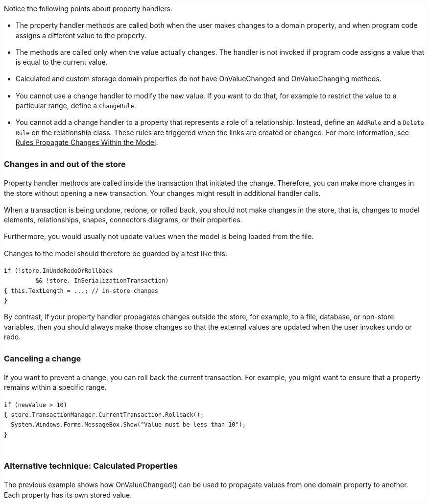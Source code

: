  Notice the following points about property handlers:  
  
-   The property handler methods are called both when the user makes changes to a domain property, and when program code assigns a different value to the property.  
  
-   The methods are called only when the value actually changes. The handler is not invoked if program code assigns a value that is equal to the current value.  
  
-   Calculated and custom storage domain properties do not have OnValueChanged and OnValueChanging methods.  
  
-   You cannot use a change handler to modify the new value. If you want to do that, for example to restrict the value to a particular range, define a `ChangeRule`.  
  
-   You cannot add a change handler to a property that represents a role of a relationship. Instead, define an `AddRule` and a `DeleteRule` on the relationship class. These rules are triggered when the links are created or changed. For more information, see [Rules Propagate Changes Within the Model](../modeling/rules-propagate-changes-within-the-model.md).  
  
### Changes in and out of the store  
 Property handler methods are called inside the transaction that initiated the change. Therefore, you can make more changes in the store without opening a new transaction. Your changes might result in additional handler calls.  
  
 When a transaction is being undone, redone, or rolled back, you should not make changes in the store,  that is, changes to model elements, relationships, shapes, connectors  diagrams, or their properties.  
  
 Furthermore, you would usually not update values when the model is being loaded from the file.  
  
 Changes to the model should therefore be guarded by a test like this:  
  
```  
if (!store.InUndoRedoOrRollback   
         && !store. InSerializationTransaction)  
{ this.TextLength = ...; // in-store changes   
}  
```  
  
 By contrast, if your property handler propagates changes outside the store,  for example, to a file, database, or non-store variables, then you should always make those changes so that the external values are updated when the user invokes undo or redo.  
  
### Canceling a change  
 If you want to prevent a change, you can roll back the current transaction. For example, you might want to ensure that a property remains within a specific range.  
  
```  
if (newValue > 10)   
{ store.TransactionManager.CurrentTransaction.Rollback();  
  System.Windows.Forms.MessageBox.Show("Value must be less than 10");  
}  
  
```  
  
### Alternative technique: Calculated Properties  
 The previous example shows how OnValueChanged() can be used to propagate values from one domain property to another. Each property has its own stored value.  
  